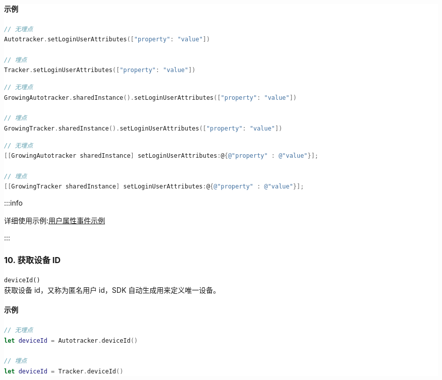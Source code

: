 #### 示例

<Tabs groupId="integration" queryString>
  <TabItem value="spm" label="Swift Package Manager" default>

```swift
// 无埋点
Autotracker.setLoginUserAttributes(["property": "value"])

// 埋点
Tracker.setLoginUserAttributes(["property": "value"])
```

  </TabItem>
  <TabItem value="cocoapods" label="Cocoapods(Swift)">

```swift
// 无埋点
GrowingAutotracker.sharedInstance().setLoginUserAttributes(["property": "value"])

// 埋点
GrowingTracker.sharedInstance().setLoginUserAttributes(["property": "value"])
```

  </TabItem>
  <TabItem value="cocoapods_oc" label="Cocoapods(Objective-C)">

```objectivec
// 无埋点
[[GrowingAutotracker sharedInstance] setLoginUserAttributes:@{@"property" : @"value"}];

// 埋点
[[GrowingTracker sharedInstance] setLoginUserAttributes:@{@"property" : @"value"}];
```

  </TabItem>
</Tabs>

:::info

详细使用示例:[用户属性事件示例](/knowledge/basicknowledge/trackEventUse#用户属性事件示例)

:::

### 10. 获取设备 ID

`deviceId()`<br/>
获取设备 id，又称为匿名用户 id，SDK 自动生成用来定义唯一设备。

#### 示例

<Tabs groupId="integration" queryString>
  <TabItem value="spm" label="Swift Package Manager" default>

```swift
// 无埋点
let deviceId = Autotracker.deviceId()

// 埋点
let deviceId = Tracker.deviceId()
```
